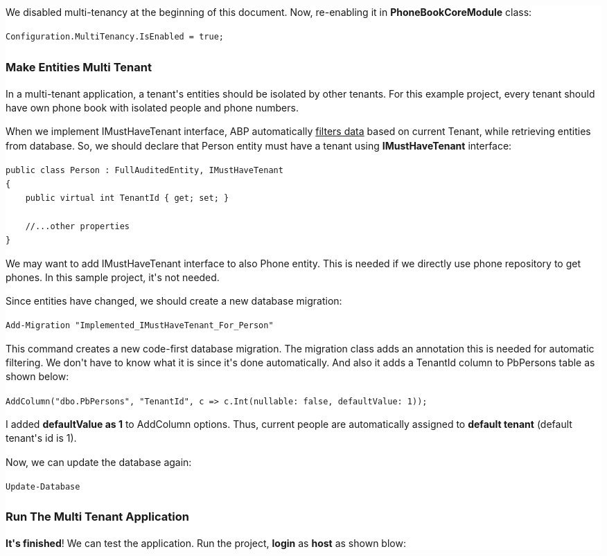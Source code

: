 We disabled multi-tenancy at the beginning of this document. Now,
re-enabling it in **PhoneBookCoreModule** class:

    Configuration.MultiTenancy.IsEnabled = true;

### Make Entities Multi Tenant

In a multi-tenant application, a tenant's entities should be isolated by
other tenants. For this example project, every tenant should have own
phone book with isolated people and phone numbers.

When we implement IMustHaveTenant interface, ABP automatically [filters
data](https://aspnetboilerplate.com/Pages/Documents/Data-Filters) based
on current Tenant, while retrieving entities from database. So, we
should declare that Person entity must have a tenant using
**IMustHaveTenant** interface:

    public class Person : FullAuditedEntity, IMustHaveTenant
    {
        public virtual int TenantId { get; set; }
    
        //...other properties
    }

We may want to add IMustHaveTenant interface to also Phone entity. This
is needed if we directly use phone repository to get phones. In this
sample project, it's not needed.

Since entities have changed, we should create a new database migration:

    Add-Migration "Implemented_IMustHaveTenant_For_Person"

This command creates a new code-first database migration. The migration
class adds an annotation this is needed for automatic filtering. We
don't have to know what it is since it's done automatically. And also it
adds a TenantId column to PbPersons table as shown below:

    AddColumn("dbo.PbPersons", "TenantId", c => c.Int(nullable: false, defaultValue: 1));

I added **defaultValue as 1** to AddColumn options. Thus, current people
are automatically assigned to **default tenant** (default tenant's id is
1).

Now, we can update the database again:

    Update-Database

### Run The Multi Tenant Application

**It's finished**! We can test the application. Run the project,
**login** as **host** as shown blow:
